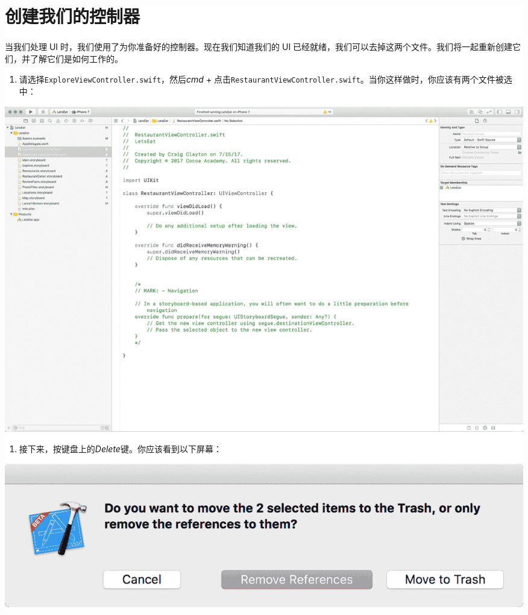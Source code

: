 # 创建我们的控制器

当我们处理 UI 时，我们使用了为你准备好的控制器。现在我们知道我们的 UI 已经就绪，我们可以去掉这两个文件。我们将一起重新创建它们，并了解它们是如何工作的。

1.  请选择`ExploreViewController.swift`，然后*cmd* + 点击`RestaurantViewController.swift`。当你这样做时，你应该有两个文件被选中：

![](img/b4718415-aabb-4268-8017-8a1174295b01.png)

1.  接下来，按键盘上的*Delete*键。你应该看到以下屏幕：

![](img/43ef5fdc-a1ac-4c19-a066-db6a9e8b4616.png)
